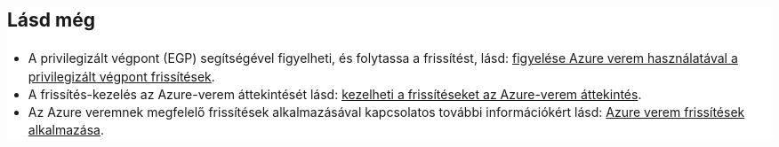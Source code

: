 
## <a name="see-also"></a>Lásd még
- A privilegizált végpont (EGP) segítségével figyelheti, és folytassa a frissítést, lásd: [figyelése Azure verem használatával a privilegizált végpont frissítések](azure-stack-monitor-update.md).
- A frissítés-kezelés az Azure-verem áttekintését lásd: [kezelheti a frissítéseket az Azure-verem áttekintés](azure-stack-updates.md).
- Az Azure veremnek megfelelő frissítések alkalmazásával kapcsolatos további információkért lásd: [Azure verem frissítések alkalmazása](azure-stack-apply-updates.md).
